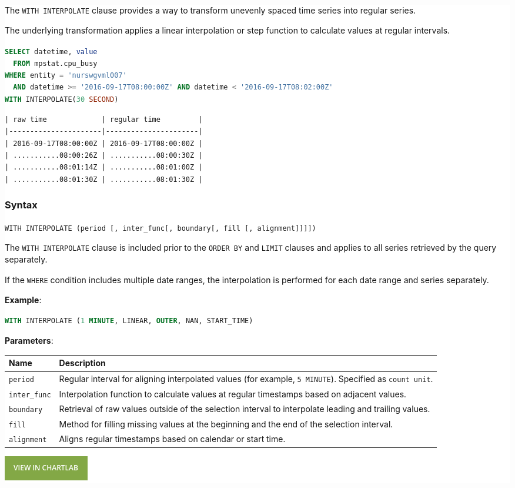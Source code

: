 The `WITH INTERPOLATE` clause provides a way to transform unevenly spaced time series into regular series.

The underlying transformation applies a linear interpolation or step function to calculate values at regular intervals.

```sql
SELECT datetime, value
  FROM mpstat.cpu_busy
WHERE entity = 'nurswgvml007'
  AND datetime >= '2016-09-17T08:00:00Z' AND datetime < '2016-09-17T08:02:00Z'
WITH INTERPOLATE(30 SECOND)
```

```ls
| raw time             | regular time         |
|----------------------|----------------------|
| 2016-09-17T08:00:00Z | 2016-09-17T08:00:00Z |
| ...........08:00:26Z | ...........08:00:30Z |
| ...........08:01:14Z | ...........08:01:00Z |
| ...........08:01:30Z | ...........08:01:30Z |
```

### Syntax

```ls
WITH INTERPOLATE (period [, inter_func[, boundary[, fill [, alignment]]]])
```

The `WITH INTERPOLATE` clause is included prior to the `ORDER BY` and `LIMIT` clauses and applies to all series retrieved by the query separately.

If the `WHERE` condition includes multiple date ranges, the interpolation is performed for each date range and series separately.

**Example**:

```sql
WITH INTERPOLATE (1 MINUTE, LINEAR, OUTER, NAN, START_TIME)
```

**Parameters**:

| **Name** | **Description**|
|:---|:---|
| `period` | Regular interval for aligning interpolated values (for example, `5 MINUTE`). Specified as `count unit`. |
| `inter_func` | Interpolation function to calculate values at regular timestamps based on adjacent values. |
| `boundary` | Retrieval of raw values outside of the selection interval to interpolate leading and trailing values.  |
| `fill` | Method for filling missing values at the beginning and the end of the selection interval. |
| `alignment` | Aligns regular timestamps based on calendar or start time. |

[![](images/chartlab.png)](https://apps.axibase.com/chartlab/712f37cb)
